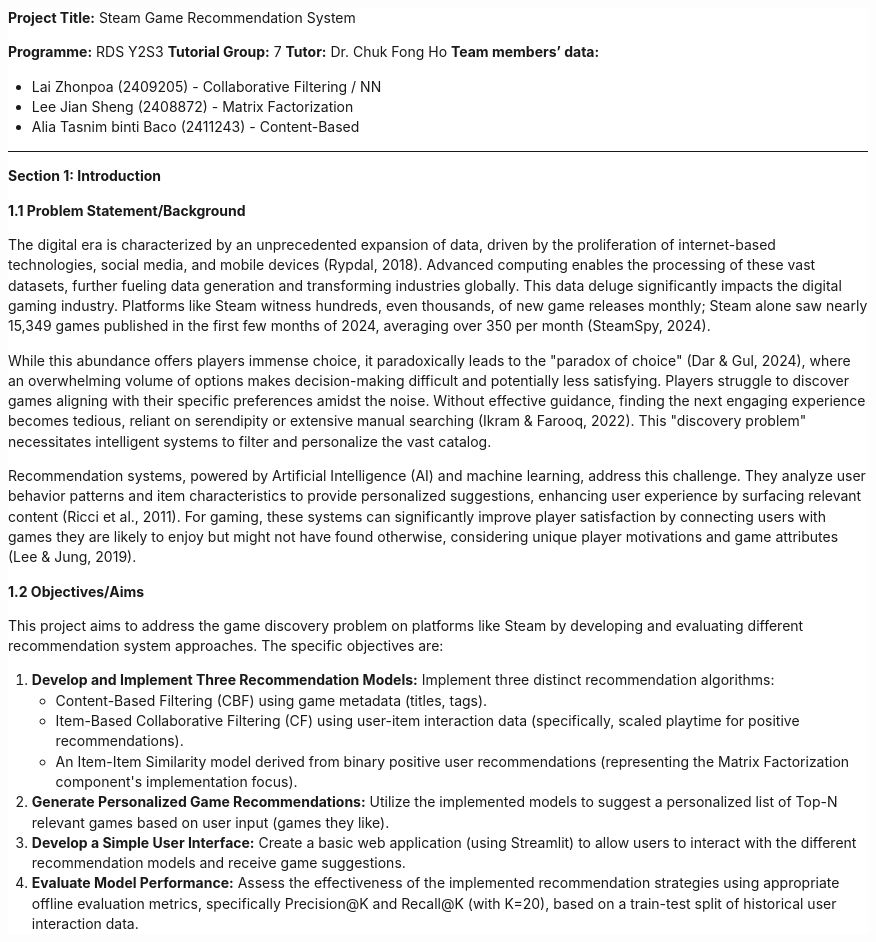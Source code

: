 **Project Title:** Steam Game Recommendation System

**Programme:** RDS Y2S3
**Tutorial Group:** 7
**Tutor:** Dr. Chuk Fong Ho
**Team members’ data:**
*   Lai Zhonpoa (2409205) - Collaborative Filtering / NN
*   Lee Jian Sheng (2408872) - Matrix Factorization
*   Alia Tasnim binti Baco (2411243) - Content-Based

---

**Section 1: Introduction**

**1.1 Problem Statement/Background**

The digital era is characterized by an unprecedented expansion of data, driven by the proliferation of internet-based technologies, social media, and mobile devices (Rypdal, 2018). Advanced computing enables the processing of these vast datasets, further fueling data generation and transforming industries globally. This data deluge significantly impacts the digital gaming industry. Platforms like Steam witness hundreds, even thousands, of new game releases monthly; Steam alone saw nearly 15,349 games published in the first few months of 2024, averaging over 350 per month (SteamSpy, 2024).

While this abundance offers players immense choice, it paradoxically leads to the "paradox of choice" (Dar & Gul, 2024), where an overwhelming volume of options makes decision-making difficult and potentially less satisfying. Players struggle to discover games aligning with their specific preferences amidst the noise. Without effective guidance, finding the next engaging experience becomes tedious, reliant on serendipity or extensive manual searching (Ikram & Farooq, 2022). This "discovery problem" necessitates intelligent systems to filter and personalize the vast catalog.

Recommendation systems, powered by Artificial Intelligence (AI) and machine learning, address this challenge. They analyze user behavior patterns and item characteristics to provide personalized suggestions, enhancing user experience by surfacing relevant content (Ricci et al., 2011). For gaming, these systems can significantly improve player satisfaction by connecting users with games they are likely to enjoy but might not have found otherwise, considering unique player motivations and game attributes (Lee & Jung, 2019).

**1.2 Objectives/Aims**

This project aims to address the game discovery problem on platforms like Steam by developing and evaluating different recommendation system approaches. The specific objectives are:

1.  **Develop and Implement Three Recommendation Models:** Implement three distinct recommendation algorithms:
    *   Content-Based Filtering (CBF) using game metadata (titles, tags).
    *   Item-Based Collaborative Filtering (CF) using user-item interaction data (specifically, scaled playtime for positive recommendations).
    *   An Item-Item Similarity model derived from binary positive user recommendations (representing the Matrix Factorization component's implementation focus).
2.  **Generate Personalized Game Recommendations:** Utilize the implemented models to suggest a personalized list of Top-N relevant games based on user input (games they like).
3.  **Develop a Simple User Interface:** Create a basic web application (using Streamlit) to allow users to interact with the different recommendation models and receive game suggestions.
4.  **Evaluate Model Performance:** Assess the effectiveness of the implemented recommendation strategies using appropriate offline evaluation metrics, specifically Precision@K and Recall@K (with K=20), based on a train-test split of historical user interaction data.
